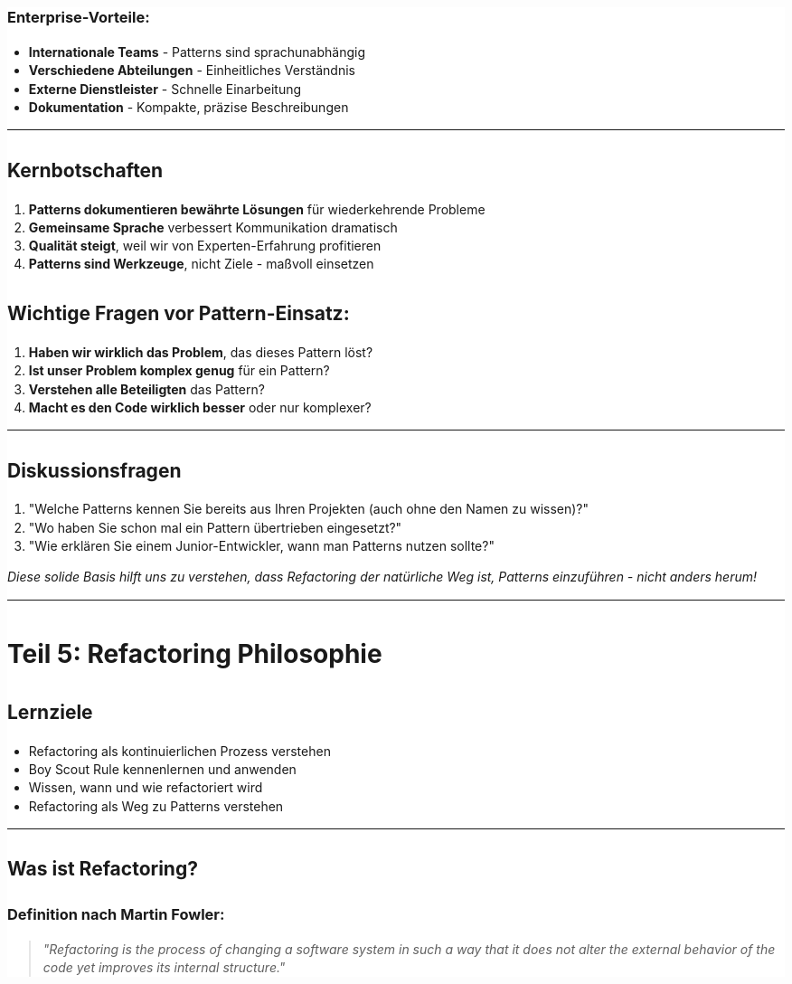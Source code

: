 ### Enterprise-Vorteile:
* **Internationale Teams** - Patterns sind sprachunabhängig 
* **Verschiedene Abteilungen** - Einheitliches Verständnis 
* **Externe Dienstleister** - Schnelle Einarbeitung 
* **Dokumentation** - Kompakte, präzise Beschreibungen 

---

## Kernbotschaften
1. **Patterns dokumentieren bewährte Lösungen** für wiederkehrende Probleme
2. **Gemeinsame Sprache** verbessert Kommunikation dramatisch
3. **Qualität steigt**, weil wir von Experten-Erfahrung profitieren
4. **Patterns sind Werkzeuge**, nicht Ziele - maßvoll einsetzen

## Wichtige Fragen vor Pattern-Einsatz:
1. **Haben wir wirklich das Problem**, das dieses Pattern löst?
2. **Ist unser Problem komplex genug** für ein Pattern?
3. **Verstehen alle Beteiligten** das Pattern?
4. **Macht es den Code wirklich besser** oder nur komplexer?

---

## Diskussionsfragen
1. "Welche Patterns kennen Sie bereits aus Ihren Projekten (auch ohne den Namen zu wissen)?"
2. "Wo haben Sie schon mal ein Pattern übertrieben eingesetzt?"
3. "Wie erklären Sie einem Junior-Entwickler, wann man Patterns nutzen sollte?"

*Diese solide Basis hilft uns zu verstehen, dass Refactoring der natürliche Weg ist, Patterns einzuführen - nicht anders herum!*

---

# Teil 5: Refactoring Philosophie

## Lernziele
* Refactoring als kontinuierlichen Prozess verstehen 
* Boy Scout Rule kennenlernen und anwenden 
* Wissen, wann und wie refactoriert wird 
* Refactoring als Weg zu Patterns verstehen

---

## Was ist Refactoring?

### Definition nach Martin Fowler:
> *"Refactoring is the process of changing a software system in such a way that it does not alter the external behavior of the code yet improves its internal structure."*
